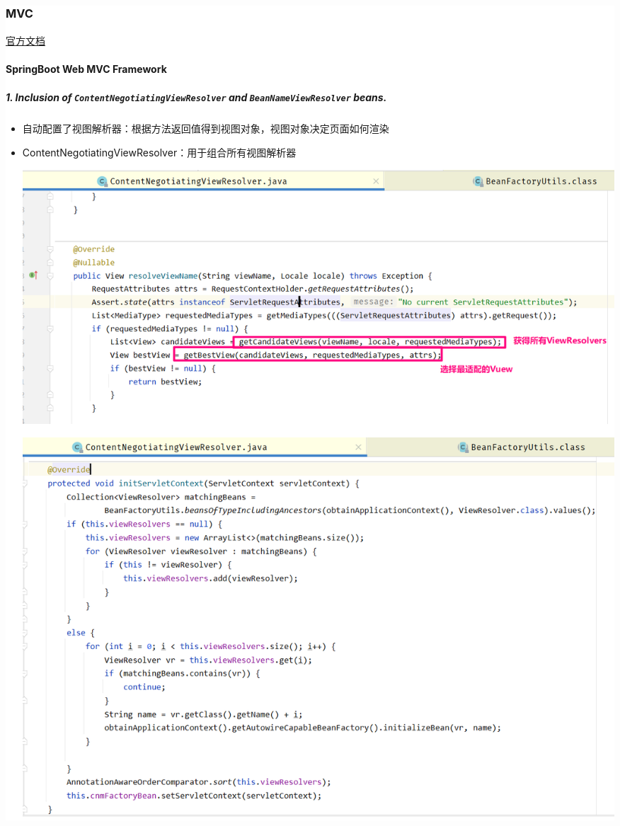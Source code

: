 ### MVC

[官方文档](https://docs.spring.io/spring-boot/docs/2.4.3/reference/html/spring-boot-features.html#boot-features-developing-web-applications)

#### SpringBoot Web MVC Framework

#####  1. Inclusion of `ContentNegotiatingViewResolver` and `BeanNameViewResolver` beans.

-   自动配置了视图解析器：根据方法返回值得到视图对象，视图对象决定页面如何渲染

-   ContentNegotiatingViewResolver：用于组合所有视图解析器

    ![image-20210226163508330](SpringBoot.assets/image-20210226163508330.png)

    ![image-20210226163149713](SpringBoot.assets/image-20210226163149713.png)
